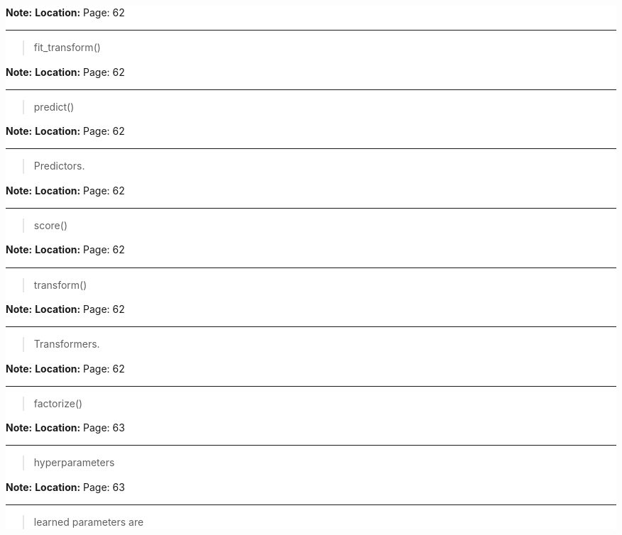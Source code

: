 **Note:** 
**Location:** Page: 62


---
> ​fit_transform()​

**Note:** 
**Location:** Page: 62


---
> ​predict()​

**Note:** 
**Location:** Page: 62


---
> ​Predictors.​

**Note:** 
**Location:** Page: 62


---
> ​score()​

**Note:** 
**Location:** Page: 62


---
> ​transform()​

**Note:** 
**Location:** Page: 62


---
> ​Transformers.​

**Note:** 
**Location:** Page: 62


---
> ​factorize()​

**Note:** 
**Location:** Page: 63


---
> ​hyperparameters​

**Note:** 
**Location:** Page: 63


---
> ​learned parameters are​
